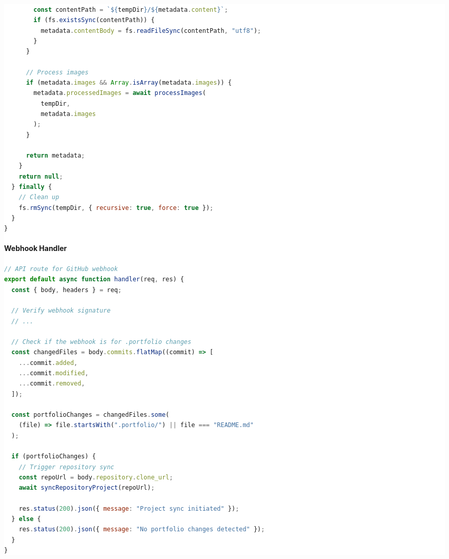 ```javascript
        const contentPath = `${tempDir}/${metadata.content}`;
        if (fs.existsSync(contentPath)) {
          metadata.contentBody = fs.readFileSync(contentPath, "utf8");
        }
      }

      // Process images
      if (metadata.images && Array.isArray(metadata.images)) {
        metadata.processedImages = await processImages(
          tempDir,
          metadata.images
        );
      }

      return metadata;
    }
    return null;
  } finally {
    // Clean up
    fs.rmSync(tempDir, { recursive: true, force: true });
  }
}
```

#### Webhook Handler

```javascript
// API route for GitHub webhook
export default async function handler(req, res) {
  const { body, headers } = req;

  // Verify webhook signature
  // ...

  // Check if the webhook is for .portfolio changes
  const changedFiles = body.commits.flatMap((commit) => [
    ...commit.added,
    ...commit.modified,
    ...commit.removed,
  ]);

  const portfolioChanges = changedFiles.some(
    (file) => file.startsWith(".portfolio/") || file === "README.md"
  );

  if (portfolioChanges) {
    // Trigger repository sync
    const repoUrl = body.repository.clone_url;
    await syncRepositoryProject(repoUrl);

    res.status(200).json({ message: "Project sync initiated" });
  } else {
    res.status(200).json({ message: "No portfolio changes detected" });
  }
}
```
